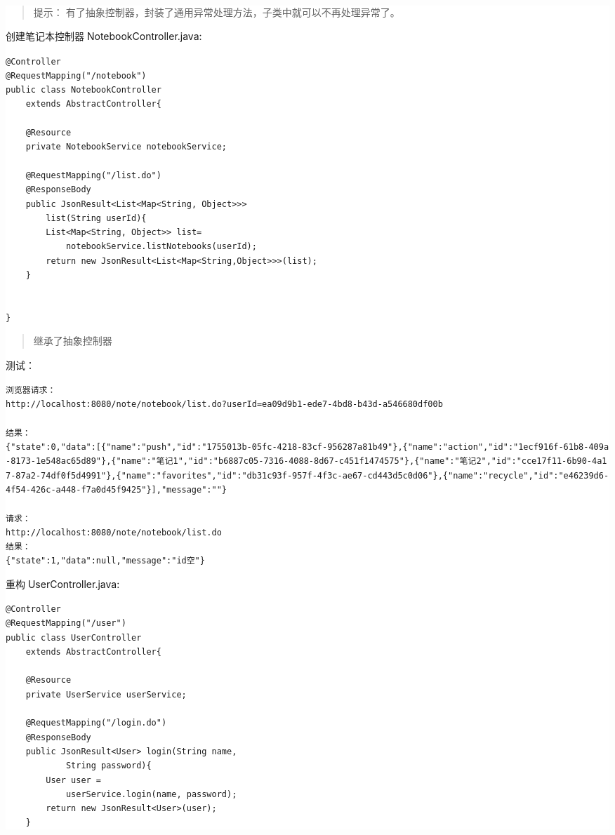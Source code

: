 > 提示： 有了抽象控制器，封装了通用异常处理方法，子类中就可以不再处理异常了。

创建笔记本控制器 NotebookController.java:


	@Controller
	@RequestMapping("/notebook")
	public class NotebookController
		extends AbstractController{
		
		@Resource
		private NotebookService notebookService;
		
		@RequestMapping("/list.do")
		@ResponseBody
		public JsonResult<List<Map<String, Object>>> 
			list(String userId){
			List<Map<String, Object>> list=
				notebookService.listNotebooks(userId);
			return new JsonResult<List<Map<String,Object>>>(list);
		}
	
		
	}

> 继承了抽象控制器

测试：

	浏览器请求：
	http://localhost:8080/note/notebook/list.do?userId=ea09d9b1-ede7-4bd8-b43d-a546680df00b
	
	结果：
	{"state":0,"data":[{"name":"push","id":"1755013b-05fc-4218-83cf-956287a81b49"},{"name":"action","id":"1ecf916f-61b8-409a-8173-1e548ac65d89"},{"name":"笔记1","id":"b6887c05-7316-4088-8d67-c451f1474575"},{"name":"笔记2","id":"cce17f11-6b90-4a17-87a2-74df0f5d4991"},{"name":"favorites","id":"db31c93f-957f-4f3c-ae67-cd443d5c0d06"},{"name":"recycle","id":"e46239d6-4f54-426c-a448-f7a0d45f9425"}],"message":""}

	请求：
	http://localhost:8080/note/notebook/list.do
	结果：
	{"state":1,"data":null,"message":"id空"}

重构 UserController.java:

	@Controller
	@RequestMapping("/user")
	public class UserController 
		extends AbstractController{
		
		@Resource
		private UserService userService;
		
		@RequestMapping("/login.do")
		@ResponseBody
		public JsonResult<User> login(String name,
				String password){
			User user = 
				userService.login(name, password);
			return new JsonResult<User>(user);
		}
			 